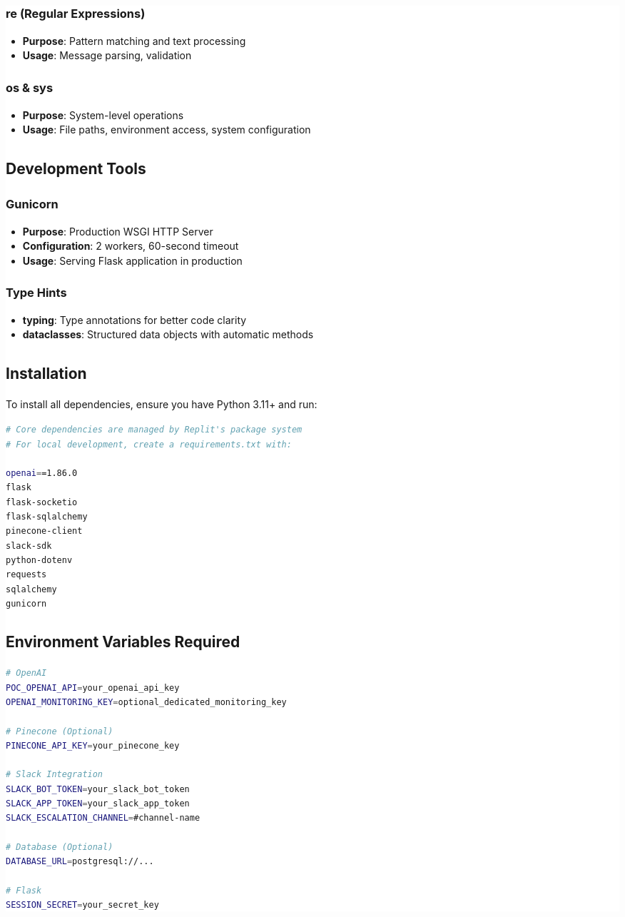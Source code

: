 ### re (Regular Expressions)
- **Purpose**: Pattern matching and text processing
- **Usage**: Message parsing, validation

### os & sys
- **Purpose**: System-level operations
- **Usage**: File paths, environment access, system configuration

## Development Tools

### Gunicorn
- **Purpose**: Production WSGI HTTP Server
- **Configuration**: 2 workers, 60-second timeout
- **Usage**: Serving Flask application in production

### Type Hints
- **typing**: Type annotations for better code clarity
- **dataclasses**: Structured data objects with automatic methods

## Installation

To install all dependencies, ensure you have Python 3.11+ and run:

```bash
# Core dependencies are managed by Replit's package system
# For local development, create a requirements.txt with:

openai==1.86.0
flask
flask-socketio
flask-sqlalchemy
pinecone-client
slack-sdk
python-dotenv
requests
sqlalchemy
gunicorn
```

## Environment Variables Required

```bash
# OpenAI
POC_OPENAI_API=your_openai_api_key
OPENAI_MONITORING_KEY=optional_dedicated_monitoring_key

# Pinecone (Optional)
PINECONE_API_KEY=your_pinecone_key

# Slack Integration
SLACK_BOT_TOKEN=your_slack_bot_token
SLACK_APP_TOKEN=your_slack_app_token
SLACK_ESCALATION_CHANNEL=#channel-name

# Database (Optional)
DATABASE_URL=postgresql://...

# Flask
SESSION_SECRET=your_secret_key
```
